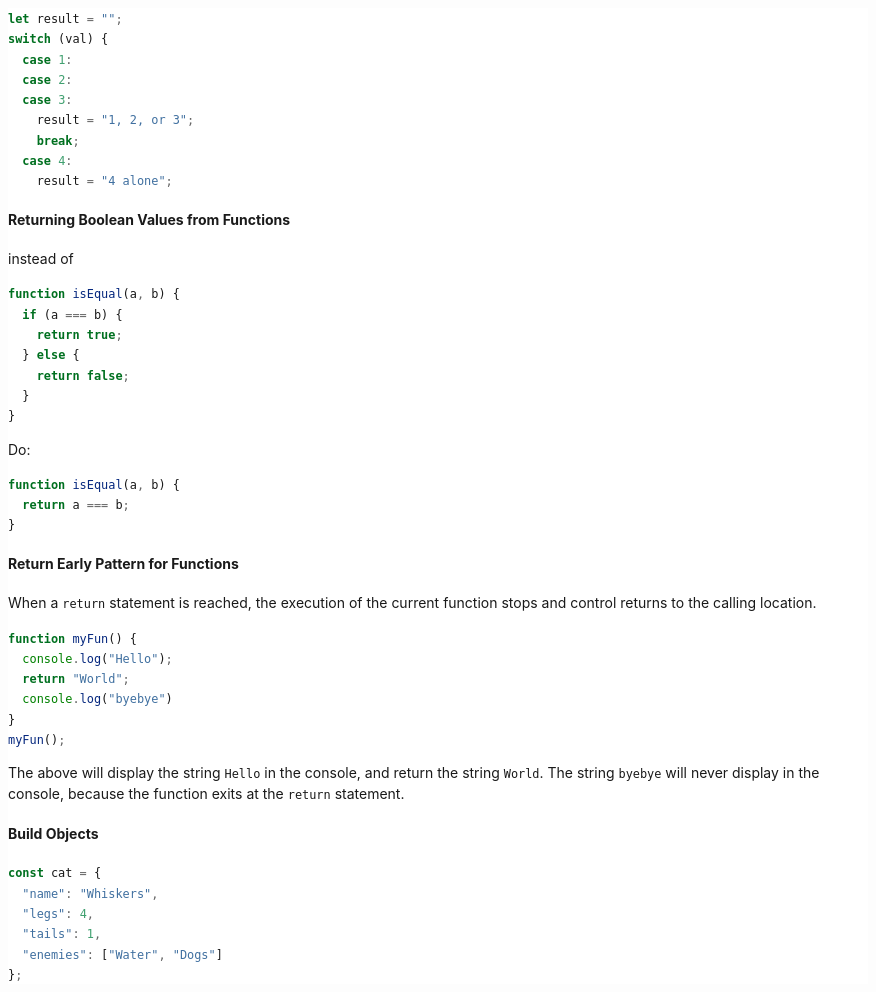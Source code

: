 ```js
let result = "";
switch (val) {
  case 1:
  case 2:
  case 3:
    result = "1, 2, or 3";
    break;
  case 4:
    result = "4 alone";
```


#### Returning Boolean Values from Functions

instead of
```js
function isEqual(a, b) {
  if (a === b) {
    return true;
  } else {
    return false;
  }
}
```

Do:

```js
function isEqual(a, b) {
  return a === b;
}
```


#### Return Early Pattern for Functions
When a `return` statement is reached, the execution of the current function stops and control returns to the calling location.

```js
function myFun() {
  console.log("Hello");
  return "World";
  console.log("byebye")
}
myFun();
```

The above will display the string `Hello` in the console, and return the string `World`. The string `byebye` will never display in the console, because the function exits at the `return` statement.

#### Build Objects
```js
const cat = {
  "name": "Whiskers",
  "legs": 4,
  "tails": 1,
  "enemies": ["Water", "Dogs"]
};
```
